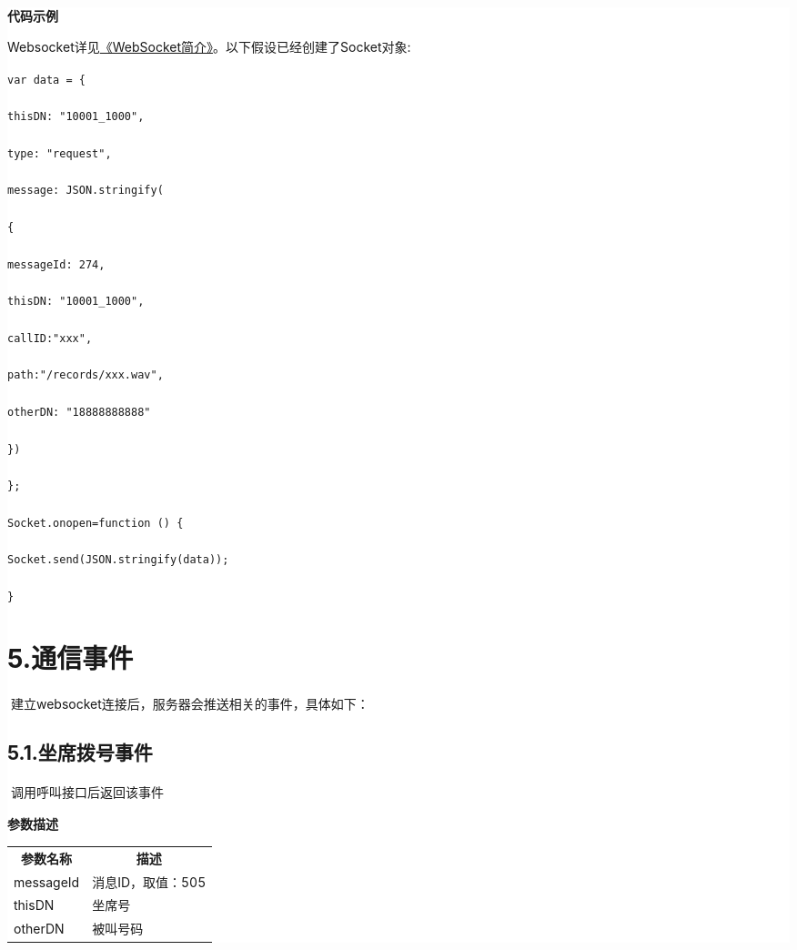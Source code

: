**代码示例**

Websocket详见[《WebSocket简介》](#_WebSocket简介)。以下假设已经创建了Socket对象:
```
var data = {

thisDN: "10001_1000",

type: "request",

message: JSON.stringify(

{

messageId: 274,

thisDN: "10001_1000",

callID:"xxx",

path:"/records/xxx.wav",

otherDN: "18888888888"

})

};

Socket.onopen=function () {

Socket.send(JSON.stringify(data));

}
```




# 5.通信事件

​		建立websocket连接后，服务器会推送相关的事件，具体如下：



## 5.1.坐席拨号事件

​		调用呼叫接口后返回该事件

**参数描述**

<table>
   <tr align="center">
      <th>参数名称</th>
      <th>描述</th>
   </tr>
   <tr>
      <td>messageId</td>
      <td>消息ID，取值：505</td>
   </tr>
   <tr>
      <td>thisDN</td>
      <td>坐席号</td>
   </tr>
   <tr>
      <td>otherDN</td>
      <td>被叫号码</td>
   </tr>